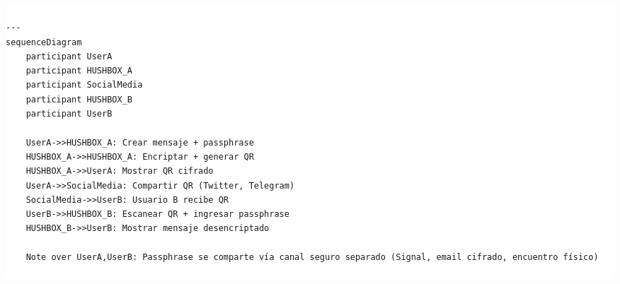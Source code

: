 ```

---
sequenceDiagram
    participant UserA
    participant HUSHBOX_A
    participant SocialMedia
    participant HUSHBOX_B
    participant UserB

    UserA->>HUSHBOX_A: Crear mensaje + passphrase
    HUSHBOX_A->>HUSHBOX_A: Encriptar + generar QR
    HUSHBOX_A->>UserA: Mostrar QR cifrado
    UserA->>SocialMedia: Compartir QR (Twitter, Telegram)
    SocialMedia->>UserB: Usuario B recibe QR
    UserB->>HUSHBOX_B: Escanear QR + ingresar passphrase
    HUSHBOX_B->>UserB: Mostrar mensaje desencriptado

    Note over UserA,UserB: Passphrase se comparte vía canal seguro separado (Signal, email cifrado, encuentro físico)

